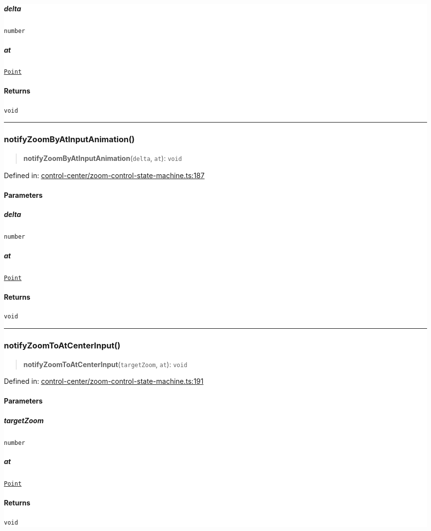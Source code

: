 ##### delta

`number`

##### at

[`Point`](../type-aliases/Point.md)

#### Returns

`void`

***

### notifyZoomByAtInputAnimation()

> **notifyZoomByAtInputAnimation**(`delta`, `at`): `void`

Defined in: [control-center/zoom-control-state-machine.ts:187](https://github.com/niuee/board/blob/e6c1edcccf6525a0cc9088782c7c4653e837f533/src/control-center/zoom-control-state-machine.ts#L187)

#### Parameters

##### delta

`number`

##### at

[`Point`](../type-aliases/Point.md)

#### Returns

`void`

***

### notifyZoomToAtCenterInput()

> **notifyZoomToAtCenterInput**(`targetZoom`, `at`): `void`

Defined in: [control-center/zoom-control-state-machine.ts:191](https://github.com/niuee/board/blob/e6c1edcccf6525a0cc9088782c7c4653e837f533/src/control-center/zoom-control-state-machine.ts#L191)

#### Parameters

##### targetZoom

`number`

##### at

[`Point`](../type-aliases/Point.md)

#### Returns

`void`
